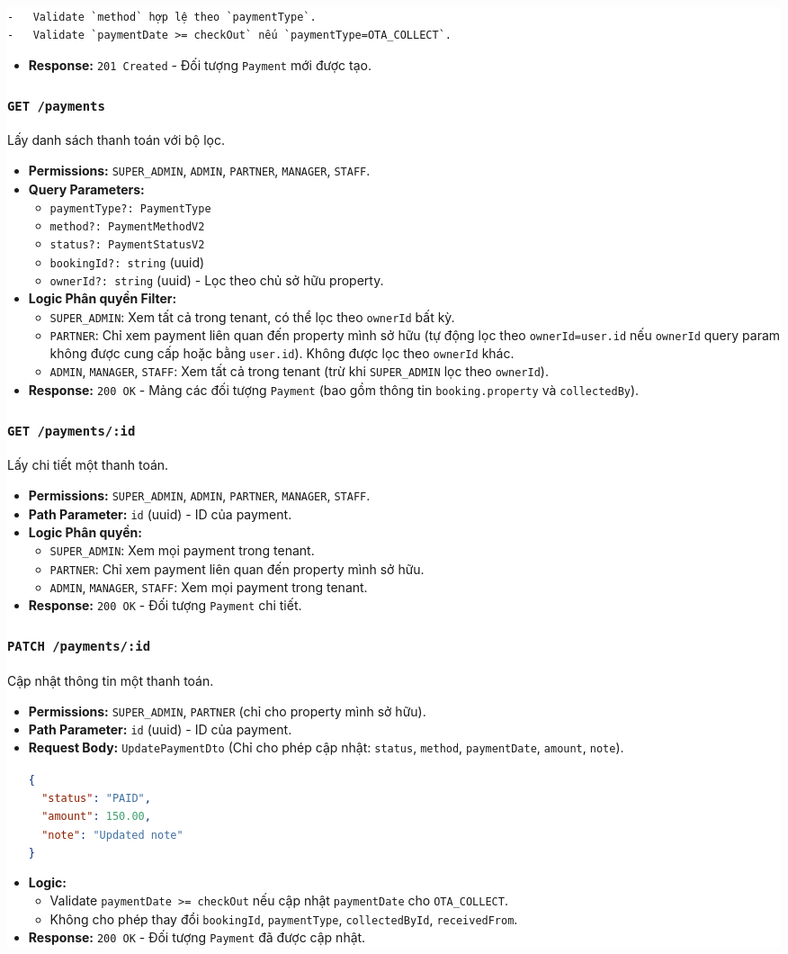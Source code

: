     -   Validate `method` hợp lệ theo `paymentType`.
    -   Validate `paymentDate >= checkOut` nếu `paymentType=OTA_COLLECT`.
-   **Response:** `201 Created` - Đối tượng `Payment` mới được tạo.

### `GET /payments`

Lấy danh sách thanh toán với bộ lọc.

-   **Permissions:** `SUPER_ADMIN`, `ADMIN`, `PARTNER`, `MANAGER`, `STAFF`.
-   **Query Parameters:**
    -   `paymentType?: PaymentType`
    -   `method?: PaymentMethodV2`
    -   `status?: PaymentStatusV2`
    -   `bookingId?: string` (uuid)
    -   `ownerId?: string` (uuid) - Lọc theo chủ sở hữu property.
-   **Logic Phân quyền Filter:**
    -   `SUPER_ADMIN`: Xem tất cả trong tenant, có thể lọc theo `ownerId` bất kỳ.
    -   `PARTNER`: Chỉ xem payment liên quan đến property mình sở hữu (tự động lọc theo `ownerId=user.id` nếu `ownerId` query param không được cung cấp hoặc bằng `user.id`). Không được lọc theo `ownerId` khác.
    -   `ADMIN`, `MANAGER`, `STAFF`: Xem tất cả trong tenant (trừ khi `SUPER_ADMIN` lọc theo `ownerId`).
-   **Response:** `200 OK` - Mảng các đối tượng `Payment` (bao gồm thông tin `booking.property` và `collectedBy`).

### `GET /payments/:id`

Lấy chi tiết một thanh toán.

-   **Permissions:** `SUPER_ADMIN`, `ADMIN`, `PARTNER`, `MANAGER`, `STAFF`.
-   **Path Parameter:** `id` (uuid) - ID của payment.
-   **Logic Phân quyền:**
    -   `SUPER_ADMIN`: Xem mọi payment trong tenant.
    -   `PARTNER`: Chỉ xem payment liên quan đến property mình sở hữu.
    -   `ADMIN`, `MANAGER`, `STAFF`: Xem mọi payment trong tenant.
-   **Response:** `200 OK` - Đối tượng `Payment` chi tiết.

### `PATCH /payments/:id`

Cập nhật thông tin một thanh toán.

-   **Permissions:** `SUPER_ADMIN`, `PARTNER` (chỉ cho property mình sở hữu).
-   **Path Parameter:** `id` (uuid) - ID của payment.
-   **Request Body:** `UpdatePaymentDto` (Chỉ cho phép cập nhật: `status`, `method`, `paymentDate`, `amount`, `note`).
    ```json
    {
      "status": "PAID",
      "amount": 150.00,
      "note": "Updated note"
    }
    ```
-   **Logic:**
    -   Validate `paymentDate >= checkOut` nếu cập nhật `paymentDate` cho `OTA_COLLECT`.
    -   Không cho phép thay đổi `bookingId`, `paymentType`, `collectedById`, `receivedFrom`.
-   **Response:** `200 OK` - Đối tượng `Payment` đã được cập nhật.
